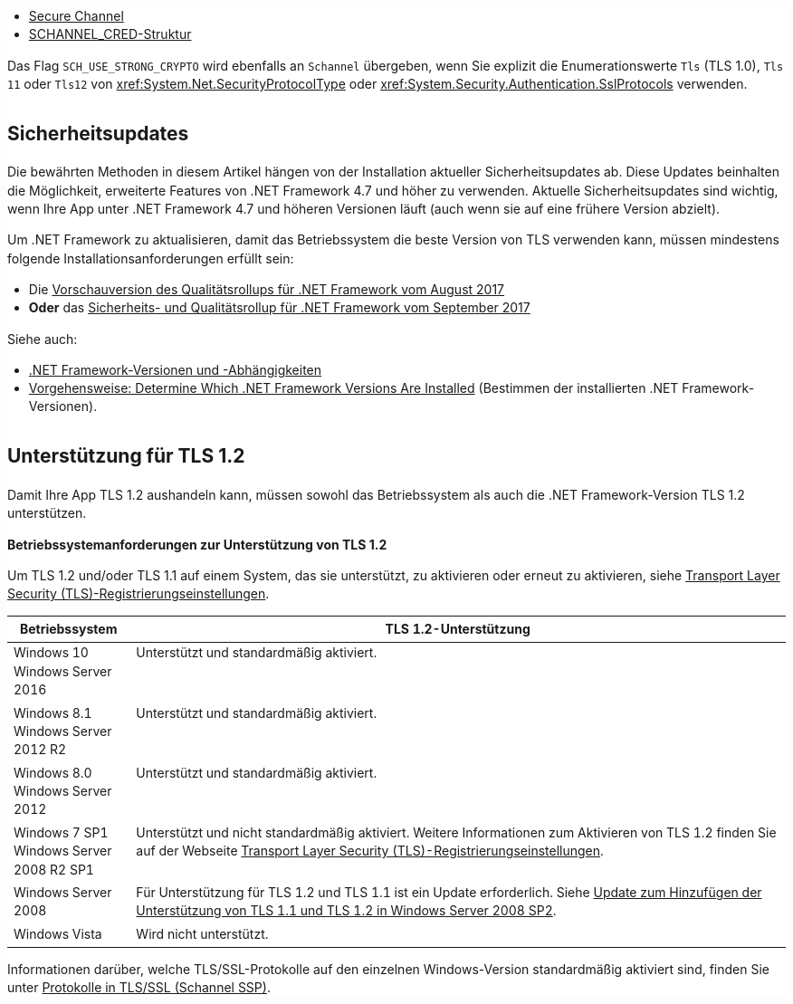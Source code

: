 - [Secure Channel](/windows/desktop/SecAuthN/secure-channel)
- [SCHANNEL_CRED-Struktur](/windows/desktop/api/schannel/ns-schannel-_schannel_cred)

Das Flag `SCH_USE_STRONG_CRYPTO` wird ebenfalls an `Schannel` übergeben, wenn Sie explizit die Enumerationswerte `Tls` (TLS 1.0), `Tls11` oder `Tls12` von <xref:System.Net.SecurityProtocolType> oder <xref:System.Security.Authentication.SslProtocols> verwenden.

## <a name="security-updates"></a>Sicherheitsupdates

Die bewährten Methoden in diesem Artikel hängen von der Installation aktueller Sicherheitsupdates ab. Diese Updates beinhalten die Möglichkeit, erweiterte Features von .NET Framework 4.7 und höher zu verwenden. Aktuelle Sicherheitsupdates sind wichtig, wenn Ihre App unter .NET Framework 4.7 und höheren Versionen läuft (auch wenn sie auf eine frühere Version abzielt).

Um .NET Framework zu aktualisieren, damit das Betriebssystem die beste Version von TLS verwenden kann, müssen mindestens folgende Installationsanforderungen erfüllt sein:

- Die [Vorschauversion des Qualitätsrollups für .NET Framework vom August 2017](https://blogs.msdn.microsoft.com/dotnet/2017/08/16/net-framework-august-2017-preview-of-quality-rollup)
- **Oder** das [Sicherheits- und Qualitätsrollup für .NET Framework vom September 2017](https://blogs.msdn.microsoft.com/dotnet/2017/09/12/net-framework-september-2017-security-and-quality-rollup)

Siehe auch:

- [.NET Framework-Versionen und -Abhängigkeiten](../migration-guide/versions-and-dependencies.md)
- [Vorgehensweise: Determine Which .NET Framework Versions Are Installed](../migration-guide/how-to-determine-which-versions-are-installed.md) (Bestimmen der installierten .NET Framework-Versionen).

## <a name="support-for-tls-12"></a>Unterstützung für TLS 1.2

Damit Ihre App TLS 1.2 aushandeln kann, müssen sowohl das Betriebssystem als auch die .NET Framework-Version TLS 1.2 unterstützen.

**Betriebssystemanforderungen zur Unterstützung von TLS 1.2**

Um TLS 1.2 und/oder TLS 1.1 auf einem System, das sie unterstützt, zu aktivieren oder erneut zu aktivieren, siehe [Transport Layer Security (TLS)-Registrierungseinstellungen](/windows-server/security/tls/tls-registry-settings).

| **Betriebssystem** | **TLS 1.2-Unterstützung** |
| --- | --- |
| Windows 10<br>Windows Server 2016 | Unterstützt und standardmäßig aktiviert. |
| Windows 8.1<br>Windows Server 2012 R2 | Unterstützt und standardmäßig aktiviert. |
| Windows 8.0<br>Windows Server 2012 | Unterstützt und standardmäßig aktiviert. |
| Windows 7 SP1<br>Windows Server 2008 R2 SP1 | Unterstützt und nicht standardmäßig aktiviert. Weitere Informationen zum Aktivieren von TLS 1.2 finden Sie auf der Webseite [Transport Layer Security (TLS)-Registrierungseinstellungen](/windows-server/security/tls/tls-registry-settings). |
| Windows Server 2008 | Für Unterstützung für TLS 1.2 und TLS 1.1 ist ein Update erforderlich. Siehe [Update zum Hinzufügen der Unterstützung von TLS 1.1 und TLS 1.2 in Windows Server 2008 SP2](https://support.microsoft.com/help/4019276/update-to-add-support-for-tls-1-1-and-tls-1-2-in-windows-server-2008-s). |
| Windows Vista | Wird nicht unterstützt. |

Informationen darüber, welche TLS/SSL-Protokolle auf den einzelnen Windows-Version standardmäßig aktiviert sind, finden Sie unter [Protokolle in TLS/SSL (Schannel SSP)](/windows/desktop/SecAuthN/protocols-in-tls-ssl--schannel-ssp-).
